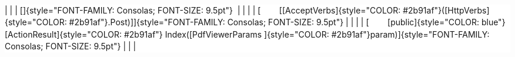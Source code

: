 |                                                                                                                                                                                                                                                                                                                                                                                                                                                                                                                                                                                                                                                                                                                                                                                                          |
| []{style="FONT-FAMILY: Consolas; FONT-SIZE: 9.5pt"}                                                                                                                                                                                                                                                                                                                                                                                                                                                                                                                                                                                                                                                                                                                                                      |
|                                                                                                                                                                                                                                                                                                                                                                                                                                                                                                                                                                                                                                                                                                                                                                                                          |
| [        \[[AcceptVerbs]{style="COLOR: #2b91af"}([HttpVerbs]{style="COLOR: #2b91af"}.Post)\]]{style="FONT-FAMILY: Consolas; FONT-SIZE: 9.5pt"}                                                                                                                                                                                                                                                                                                                                                                                                                                                                                                                                                                                                                                                           |
|                                                                                                                                                                                                                                                                                                                                                                                                                                                                                                                                                                                                                                                                                                                                                                                                          |
| [        [public]{style="COLOR: blue"}[ActionResult]{style="COLOR: #2b91af"} Index([PdfViewerParams ]{style="COLOR: #2b91af"}param)]{style="FONT-FAMILY: Consolas; FONT-SIZE: 9.5pt"}                                                                                                                                                                                                                                                                                                                                                                                                                                                                                                                                                                                                                    |
|                                                                                                                                                                                                                                                                                                                                                                                                                                                                                                                                                                                                                                                                                                                                                                                                          |